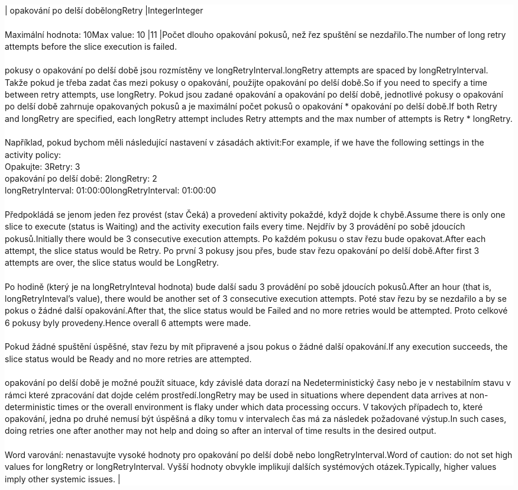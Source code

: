 | <span data-ttu-id="45911-307">opakování po delší době</span><span class="sxs-lookup"><span data-stu-id="45911-307">longRetry</span></span> |<span data-ttu-id="45911-308">Integer</span><span class="sxs-lookup"><span data-stu-id="45911-308">Integer</span></span><br/><br/><span data-ttu-id="45911-309">Maximální hodnota: 10</span><span class="sxs-lookup"><span data-stu-id="45911-309">Max value: 10</span></span> |<span data-ttu-id="45911-310">1</span><span class="sxs-lookup"><span data-stu-id="45911-310">1</span></span> |<span data-ttu-id="45911-311">Počet dlouho opakování pokusů, než řez spuštění se nezdařilo.</span><span class="sxs-lookup"><span data-stu-id="45911-311">The number of long retry attempts before the slice execution is failed.</span></span><br/><br/><span data-ttu-id="45911-312">pokusy o opakování po delší době jsou rozmístěny ve longRetryInterval.</span><span class="sxs-lookup"><span data-stu-id="45911-312">longRetry attempts are spaced by longRetryInterval.</span></span> <span data-ttu-id="45911-313">Takže pokud je třeba zadat čas mezi pokusy o opakování, použijte opakování po delší době.</span><span class="sxs-lookup"><span data-stu-id="45911-313">So if you need to specify a time between retry attempts, use longRetry.</span></span> <span data-ttu-id="45911-314">Pokud jsou zadané opakování a opakování po delší době, jednotlivé pokusy o opakování po delší době zahrnuje opakovaných pokusů a je maximální počet pokusů o opakování * opakování po delší době.</span><span class="sxs-lookup"><span data-stu-id="45911-314">If both Retry and longRetry are specified, each longRetry attempt includes Retry attempts and the max number of attempts is Retry * longRetry.</span></span><br/><br/><span data-ttu-id="45911-315">Například, pokud bychom měli následující nastavení v zásadách aktivit:</span><span class="sxs-lookup"><span data-stu-id="45911-315">For example, if we have the following settings in the activity policy:</span></span><br/><span data-ttu-id="45911-316">Opakujte: 3</span><span class="sxs-lookup"><span data-stu-id="45911-316">Retry: 3</span></span><br/><span data-ttu-id="45911-317">opakování po delší době: 2</span><span class="sxs-lookup"><span data-stu-id="45911-317">longRetry: 2</span></span><br/><span data-ttu-id="45911-318">longRetryInterval: 01:00:00</span><span class="sxs-lookup"><span data-stu-id="45911-318">longRetryInterval: 01:00:00</span></span><br/><br/><span data-ttu-id="45911-319">Předpokládá se jenom jeden řez provést (stav Čeká) a provedení aktivity pokaždé, když dojde k chybě.</span><span class="sxs-lookup"><span data-stu-id="45911-319">Assume there is only one slice to execute (status is Waiting) and the activity execution fails every time.</span></span> <span data-ttu-id="45911-320">Nejdřív by 3 provádění po sobě jdoucích pokusů.</span><span class="sxs-lookup"><span data-stu-id="45911-320">Initially there would be 3 consecutive execution attempts.</span></span> <span data-ttu-id="45911-321">Po každém pokusu o stav řezu bude opakovat.</span><span class="sxs-lookup"><span data-stu-id="45911-321">After each attempt, the slice status would be Retry.</span></span> <span data-ttu-id="45911-322">Po první 3 pokusy jsou přes, bude stav řezu opakování po delší době.</span><span class="sxs-lookup"><span data-stu-id="45911-322">After first 3 attempts are over, the slice status would be LongRetry.</span></span><br/><br/><span data-ttu-id="45911-323">Po hodině (který je na longRetryInteval hodnota) bude další sadu 3 provádění po sobě jdoucích pokusů.</span><span class="sxs-lookup"><span data-stu-id="45911-323">After an hour (that is, longRetryInteval’s value), there would be another set of 3 consecutive execution attempts.</span></span> <span data-ttu-id="45911-324">Poté stav řezu by se nezdařilo a by se pokus o žádné další opakování.</span><span class="sxs-lookup"><span data-stu-id="45911-324">After that, the slice status would be Failed and no more retries would be attempted.</span></span> <span data-ttu-id="45911-325">Proto celkové 6 pokusy byly provedeny.</span><span class="sxs-lookup"><span data-stu-id="45911-325">Hence overall 6 attempts were made.</span></span><br/><br/><span data-ttu-id="45911-326">Pokud žádné spuštění úspěšné, stav řezu by mít připravené a jsou pokus o žádné další opakování.</span><span class="sxs-lookup"><span data-stu-id="45911-326">If any execution succeeds, the slice status would be Ready and no more retries are attempted.</span></span><br/><br/><span data-ttu-id="45911-327">opakování po delší době je možné použít situace, kdy závislé data dorazí na Nedeterministický časy nebo je v nestabilním stavu v rámci které zpracování dat dojde celém prostředí.</span><span class="sxs-lookup"><span data-stu-id="45911-327">longRetry may be used in situations where dependent data arrives at non-deterministic times or the overall environment is flaky under which data processing occurs.</span></span> <span data-ttu-id="45911-328">V takových případech to, které opakování, jedna po druhé nemusí být úspěšná a díky tomu v intervalech čas má za následek požadované výstup.</span><span class="sxs-lookup"><span data-stu-id="45911-328">In such cases, doing retries one after another may not help and doing so after an interval of time results in the desired output.</span></span><br/><br/><span data-ttu-id="45911-329">Word varování: nenastavujte vysoké hodnoty pro opakování po delší době nebo longRetryInterval.</span><span class="sxs-lookup"><span data-stu-id="45911-329">Word of caution: do not set high values for longRetry or longRetryInterval.</span></span> <span data-ttu-id="45911-330">Vyšší hodnoty obvykle implikují dalších systémových otázek.</span><span class="sxs-lookup"><span data-stu-id="45911-330">Typically, higher values imply other systemic issues.</span></span> |